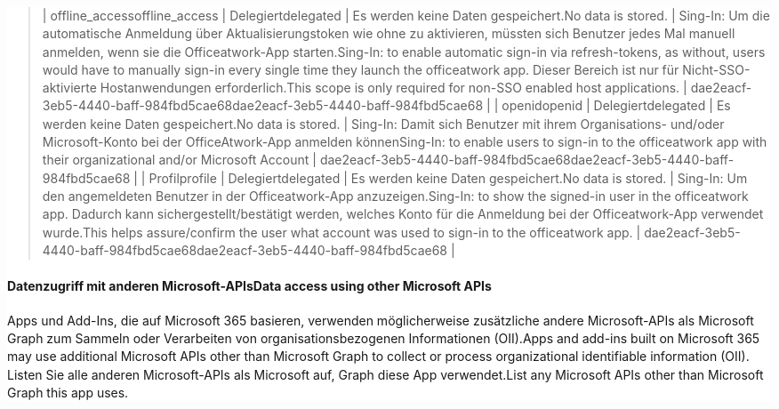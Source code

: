 >| <span data-ttu-id="cdcb2-158">offline_access</span><span class="sxs-lookup"><span data-stu-id="cdcb2-158">offline_access</span></span> | <span data-ttu-id="cdcb2-159">Delegiert</span><span class="sxs-lookup"><span data-stu-id="cdcb2-159">delegated</span></span> | <span data-ttu-id="cdcb2-160">Es werden keine Daten gespeichert.</span><span class="sxs-lookup"><span data-stu-id="cdcb2-160">No data is stored.</span></span> | <span data-ttu-id="cdcb2-161">Sing-In: Um die automatische Anmeldung über Aktualisierungstoken wie ohne zu aktivieren, müssten sich Benutzer jedes Mal manuell anmelden, wenn sie die Officeatwork-App starten.</span><span class="sxs-lookup"><span data-stu-id="cdcb2-161">Sing-In: to enable automatic sign-in via refresh-tokens, as without, users would have to manually sign-in every single time they launch the officeatwork app.</span></span> <span data-ttu-id="cdcb2-162">Dieser Bereich ist nur für Nicht-SSO-aktivierte Hostanwendungen erforderlich.</span><span class="sxs-lookup"><span data-stu-id="cdcb2-162">This scope is only required for non-SSO enabled host applications.</span></span> | <span data-ttu-id="cdcb2-163">dae2eacf-3eb5-4440-baff-984fbd5cae68</span><span class="sxs-lookup"><span data-stu-id="cdcb2-163">dae2eacf-3eb5-4440-baff-984fbd5cae68</span></span> |
>| <span data-ttu-id="cdcb2-164">openid</span><span class="sxs-lookup"><span data-stu-id="cdcb2-164">openid</span></span> | <span data-ttu-id="cdcb2-165">Delegiert</span><span class="sxs-lookup"><span data-stu-id="cdcb2-165">delegated</span></span> | <span data-ttu-id="cdcb2-166">Es werden keine Daten gespeichert.</span><span class="sxs-lookup"><span data-stu-id="cdcb2-166">No data is stored.</span></span> | <span data-ttu-id="cdcb2-167">Sing-In: Damit sich Benutzer mit ihrem Organisations- und/oder Microsoft-Konto bei der OfficeAtwork-App anmelden können</span><span class="sxs-lookup"><span data-stu-id="cdcb2-167">Sing-In: to enable users to sign-in to the officeatwork app with their organizational and/or Microsoft Account</span></span> | <span data-ttu-id="cdcb2-168">dae2eacf-3eb5-4440-baff-984fbd5cae68</span><span class="sxs-lookup"><span data-stu-id="cdcb2-168">dae2eacf-3eb5-4440-baff-984fbd5cae68</span></span> |
>| <span data-ttu-id="cdcb2-169">Profil</span><span class="sxs-lookup"><span data-stu-id="cdcb2-169">profile</span></span> | <span data-ttu-id="cdcb2-170">Delegiert</span><span class="sxs-lookup"><span data-stu-id="cdcb2-170">delegated</span></span> | <span data-ttu-id="cdcb2-171">Es werden keine Daten gespeichert.</span><span class="sxs-lookup"><span data-stu-id="cdcb2-171">No data is stored.</span></span> | <span data-ttu-id="cdcb2-172">Sing-In: Um den angemeldeten Benutzer in der Officeatwork-App anzuzeigen.</span><span class="sxs-lookup"><span data-stu-id="cdcb2-172">Sing-In: to show the signed-in user in the officeatwork app.</span></span> <span data-ttu-id="cdcb2-173">Dadurch kann sichergestellt/bestätigt werden, welches Konto für die Anmeldung bei der Officeatwork-App verwendet wurde.</span><span class="sxs-lookup"><span data-stu-id="cdcb2-173">This helps assure/confirm the user what account was used to sign-in to the officeatwork app.</span></span> | <span data-ttu-id="cdcb2-174">dae2eacf-3eb5-4440-baff-984fbd5cae68</span><span class="sxs-lookup"><span data-stu-id="cdcb2-174">dae2eacf-3eb5-4440-baff-984fbd5cae68</span></span> |

#### <a name="data-access-using-other-microsoft-apis"></a><span data-ttu-id="cdcb2-175">Datenzugriff mit anderen Microsoft-APIs</span><span class="sxs-lookup"><span data-stu-id="cdcb2-175">Data access using other Microsoft APIs</span></span>

<span data-ttu-id="cdcb2-176">Apps und Add-Ins, die auf Microsoft 365 basieren, verwenden möglicherweise zusätzliche andere Microsoft-APIs als Microsoft Graph zum Sammeln oder Verarbeiten von organisationsbezogenen Informationen (OII).</span><span class="sxs-lookup"><span data-stu-id="cdcb2-176">Apps and add-ins built on Microsoft 365 may use additional Microsoft APIs other than Microsoft Graph to collect or process organizational identifiable information (OII).</span></span> <span data-ttu-id="cdcb2-177">Listen Sie alle anderen Microsoft-APIs als Microsoft auf, Graph diese App verwendet.</span><span class="sxs-lookup"><span data-stu-id="cdcb2-177">List any Microsoft APIs other than Microsoft Graph this app uses.</span></span>

